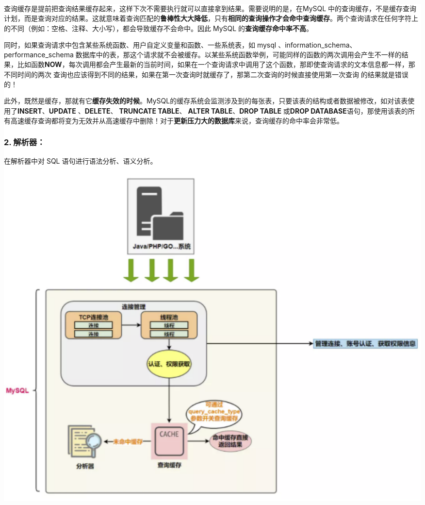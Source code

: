 

查询缓存是提前把查询结果缓存起来，这样下次不需要执行就可以直接拿到结果。需要说明的是，在MySQL 中的查询缓存，不是缓存查询计划，而是查询对应的结果。这就意味着查询匹配的**鲁棒性大大降低**，只有**相同的查询操作才会命中查询缓存**。两个查询请求在任何字符上的不同（例如：空格、注释、大小写），都会导致缓存不会命中。因此 MySQL 的**查询缓存命中率不高**。



同时，如果查询请求中包含某些系统函数、用户自定义变量和函数、一些系统表，如 mysql 、information_schema、 performance_schema 数据库中的表，那这个请求就不会被缓存。以某些系统函数举例，可能同样的函数的两次调用会产生不一样的结果，比如函数**NOW**，每次调用都会产生最新的当前时间，如果在一个查询请求中调用了这个函数，那即使查询请求的文本信息都一样，那不同时间的两次 查询也应该得到不同的结果，如果在第一次查询时就缓存了，那第二次查询的时候直接使用第一次查询 的结果就是错误的！



此外，既然是缓存，那就有它**缓存失效的时候**。MySQL的缓存系统会监测涉及到的每张表，只要该表的结构或者数据被修改，如对该表使用了**INSERT**、**UPDATE** 、**DELETE**、 **TRUNCATE TABLE**、 **ALTER TABLE**、**DROP TABLE** 或**DROP DATABASE**语句，那使用该表的所有高速缓存查询都将变为无效并从高速缓存中删除！对于**更新压力大的数据库**来说，查询缓存的命中率会非常低。



### 2. 解析器：
在解析器中对 SQL 语句进行语法分析、语义分析。



![image-20220207210716700.png](./img/tXntjlePmirgaG2S/1646033439133-66877ba4-d71b-473d-8c2c-93fd02ef303a-737938.png)
